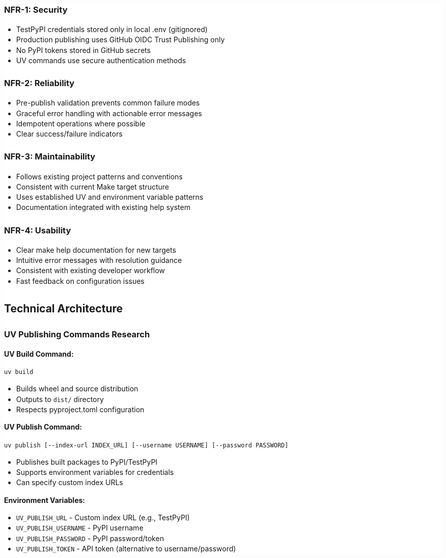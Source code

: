 ### NFR-1: Security

- TestPyPI credentials stored only in local .env (gitignored)
- Production publishing uses GitHub OIDC Trust Publishing only
- No PyPI tokens stored in GitHub secrets
- UV commands use secure authentication methods

### NFR-2: Reliability

- Pre-publish validation prevents common failure modes
- Graceful error handling with actionable error messages
- Idempotent operations where possible
- Clear success/failure indicators

### NFR-3: Maintainability

- Follows existing project patterns and conventions
- Consistent with current Make target structure
- Uses established UV and environment variable patterns
- Documentation integrated with existing help system

### NFR-4: Usability

- Clear make help documentation for new targets
- Intuitive error messages with resolution guidance
- Consistent with existing developer workflow
- Fast feedback on configuration issues

## Technical Architecture

### UV Publishing Commands Research

**UV Build Command:**

```bash
uv build
```

- Builds wheel and source distribution
- Outputs to `dist/` directory
- Respects pyproject.toml configuration

**UV Publish Command:**

```bash
uv publish [--index-url INDEX_URL] [--username USERNAME] [--password PASSWORD]
```

- Publishes built packages to PyPI/TestPyPI
- Supports environment variables for credentials
- Can specify custom index URLs

**Environment Variables:**

- `UV_PUBLISH_URL` - Custom index URL (e.g., TestPyPI)
- `UV_PUBLISH_USERNAME` - PyPI username
- `UV_PUBLISH_PASSWORD` - PyPI password/token
- `UV_PUBLISH_TOKEN` - API token (alternative to username/password)
